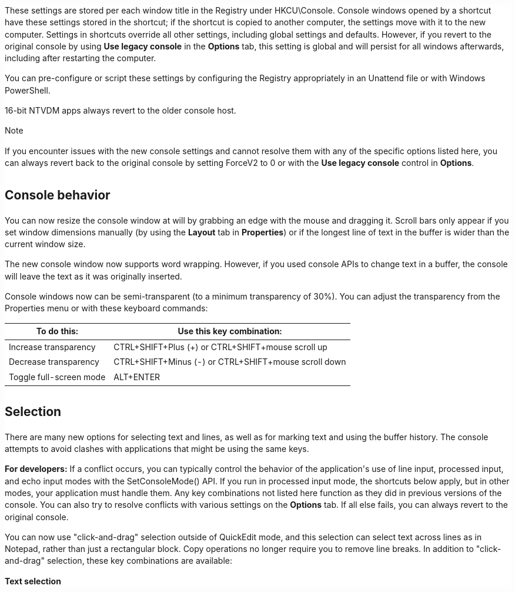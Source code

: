 These settings are stored per each window title in the Registry under HKCU\Console. Console windows opened by a shortcut have these settings stored in the shortcut; if the shortcut is copied to another computer, the settings move with it to the new computer. Settings in shortcuts override all other settings, including global settings and defaults. However, if you revert to the original console by using **Use legacy console** in the **Options** tab, this setting is global and will persist for all windows afterwards, including after restarting the computer.  

You can pre-configure or script these settings by configuring the Registry appropriately in an Unattend file or with Windows PowerShell.  

16-bit NTVDM apps always revert to the older console host.  

> [!NOTE]  
> If you encounter issues with the new console settings and cannot resolve them with any of the specific options listed here, you can always revert back to the original console by setting ForceV2 to 0 or with the **Use legacy console** control in **Options**.  

## Console behavior  
You can now resize the console window at will by grabbing an edge with the mouse and dragging it. Scroll bars only appear if you set window dimensions manually (by using the **Layout** tab in **Properties**) or if the longest line of text in the buffer is wider than the current window size.  

The new console window now supports word wrapping. However, if you used console APIs to change text in a buffer, the console will leave the text as it was originally inserted.  

Console windows now can be semi-transparent (to a minimum transparency of 30%). You can adjust the transparency from the Properties menu or with these keyboard commands:  

|To do this:|Use this key combination:|  
|---------------|-----------------------------|  
|Increase transparency|CTRL+SHIFT+Plus (+) or CTRL+SHIFT+mouse scroll up|  
|Decrease transparency|CTRL+SHIFT+Minus (-) or CTRL+SHIFT+mouse scroll down|  
|Toggle full-screen mode|ALT+ENTER|  

## Selection  
There are many new options for selecting text and lines, as well as for marking text and using the buffer history. The console attempts to avoid clashes with applications that might be using the same keys.  

**For developers:** If a conflict occurs, you can typically control the behavior of the application's use of line input, processed input, and echo input modes with the SetConsoleMode() API. If you run in processed input mode, the shortcuts below apply, but in other modes, your application must handle them. Any key combinations not listed here function as they did in previous versions of the console. You can also try to resolve conflicts with various settings on the **Options** tab. If all else fails, you can always revert to the original console.  

You can now use "click-and-drag" selection outside of QuickEdit mode, and this selection can select text across lines as in Notepad, rather than just a rectangular block. Copy operations no longer require you to remove line breaks. In addition to "click-and-drag" selection, these key combinations are available:  

**Text selection**  
